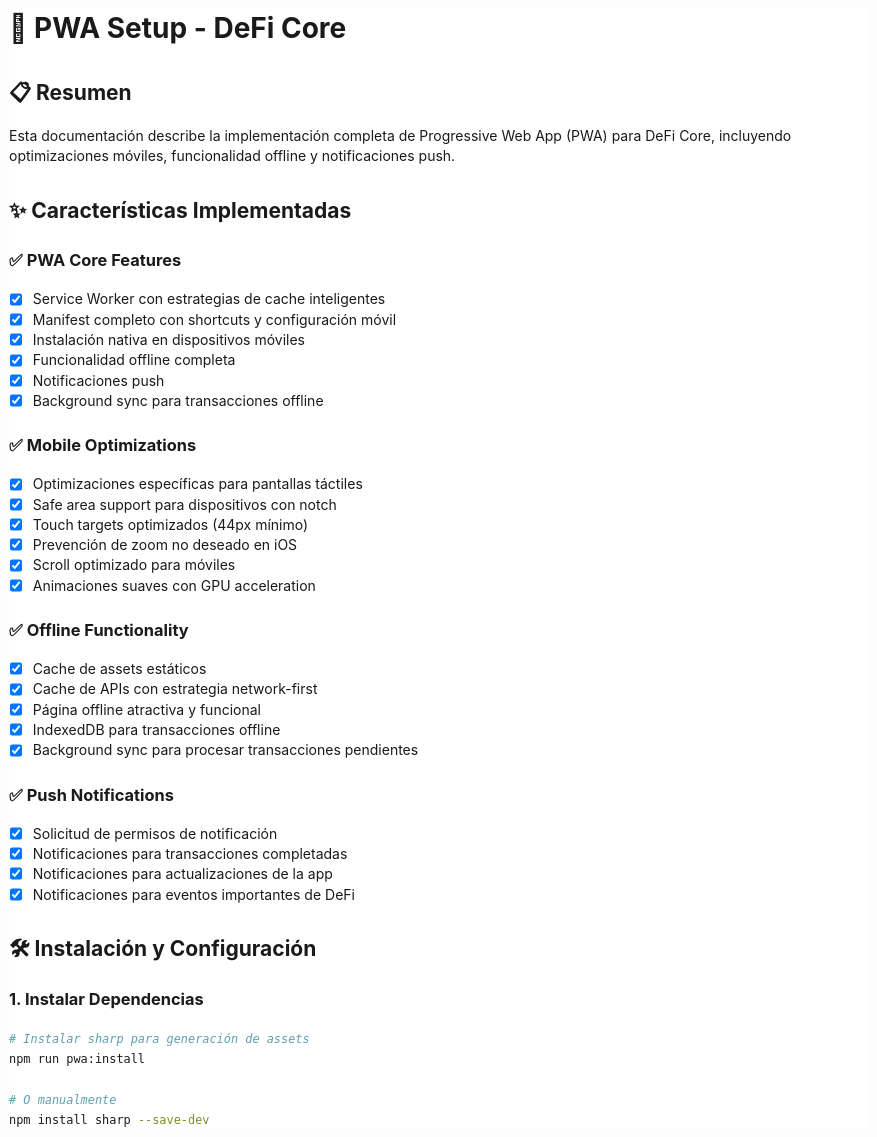 # 🚀 PWA Setup - DeFi Core

## 📋 Resumen

Esta documentación describe la implementación completa de Progressive Web App (PWA) para DeFi Core, incluyendo optimizaciones móviles, funcionalidad offline y notificaciones push.

## ✨ Características Implementadas

### ✅ PWA Core Features
- [x] Service Worker con estrategias de cache inteligentes
- [x] Manifest completo con shortcuts y configuración móvil
- [x] Instalación nativa en dispositivos móviles
- [x] Funcionalidad offline completa
- [x] Notificaciones push
- [x] Background sync para transacciones offline

### ✅ Mobile Optimizations
- [x] Optimizaciones específicas para pantallas táctiles
- [x] Safe area support para dispositivos con notch
- [x] Touch targets optimizados (44px mínimo)
- [x] Prevención de zoom no deseado en iOS
- [x] Scroll optimizado para móviles
- [x] Animaciones suaves con GPU acceleration

### ✅ Offline Functionality
- [x] Cache de assets estáticos
- [x] Cache de APIs con estrategia network-first
- [x] Página offline atractiva y funcional
- [x] IndexedDB para transacciones offline
- [x] Background sync para procesar transacciones pendientes

### ✅ Push Notifications
- [x] Solicitud de permisos de notificación
- [x] Notificaciones para transacciones completadas
- [x] Notificaciones para actualizaciones de la app
- [x] Notificaciones para eventos importantes de DeFi

## 🛠️ Instalación y Configuración

### 1. Instalar Dependencias

```bash
# Instalar sharp para generación de assets
npm run pwa:install

# O manualmente
npm install sharp --save-dev
```
